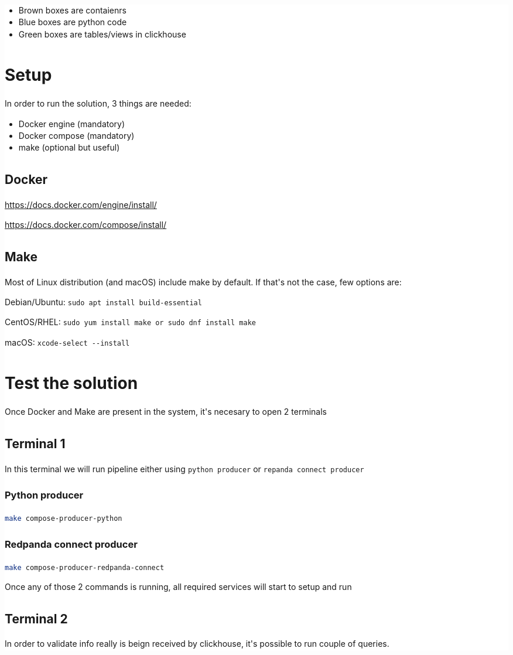  - Brown boxes are contaienrs
 - Blue boxes are python code
 - Green boxes are tables/views in clickhouse

 # Setup

 In order to run the solution, 3 things are needed:
  - Docker engine (mandatory)
  - Docker compose (mandatory)
  - make (optional but useful)

## Docker

https://docs.docker.com/engine/install/

https://docs.docker.com/compose/install/

## Make

Most of Linux distribution (and macOS) include make by default. If that's not the case, few options are:

Debian/Ubuntu: `sudo apt install build-essential`

CentOS/RHEL: `sudo yum install make or sudo dnf install make`

macOS: `xcode-select --install`

# Test the solution

Once Docker and Make are present in the system, it's necesary to open 2 terminals

## Terminal 1

In this terminal we will run pipeline either using `python producer` or `repanda connect producer`

### Python producer
```bash
make compose-producer-python
```

### Redpanda connect producer
```bash
make compose-producer-redpanda-connect
```

Once any of those 2 commands is running, all required services will start to setup and run

## Terminal 2

In order to validate info really is beign received by clickhouse, it's possible to run couple of queries.
